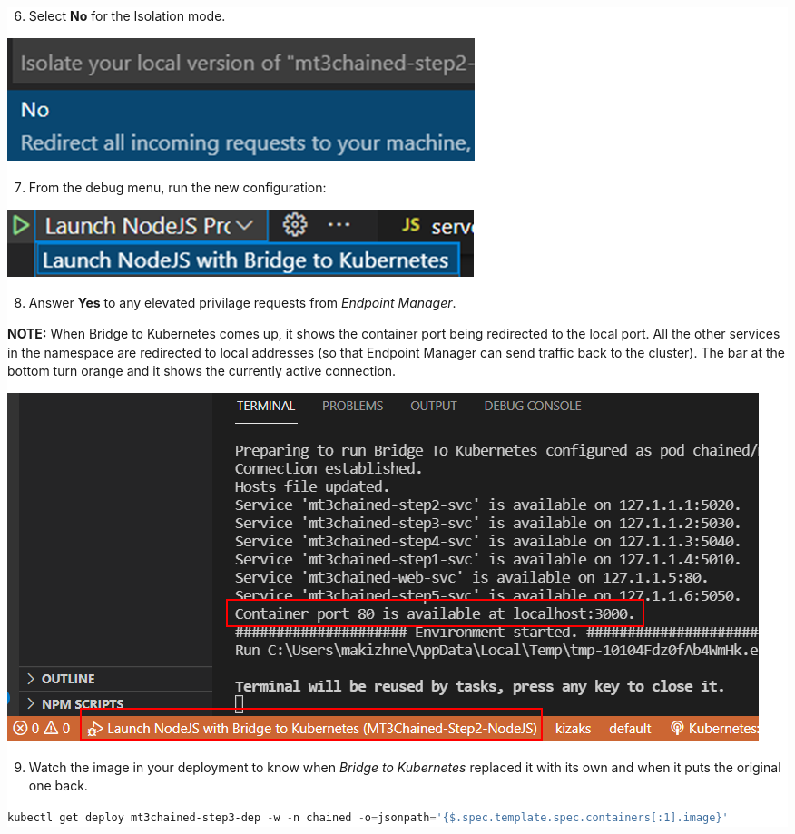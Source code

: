 6. Select **No** for the Isolation mode.

![](content/vscode-5.png)

7. From the debug menu, run the new configuration:

![](content/vscode-6.png)

8. Answer **Yes** to any elevated privilage requests from _Endpoint Manager_.

**NOTE:** When Bridge to Kubernetes comes up, it shows the container port being redirected to the local port. All the other services in the namespace are redirected to local addresses (so that Endpoint Manager can send traffic back to the cluster). The bar at the bottom turn orange and it shows the currently active connection.

![](content/node-terminal.png)

9. Watch the image in your deployment to know when _Bridge to Kubernetes_ replaced it with its own and when it puts the original one back.

```PowerShell
kubectl get deploy mt3chained-step3-dep -w -n chained -o=jsonpath='{$.spec.template.spec.containers[:1].image}'
```
